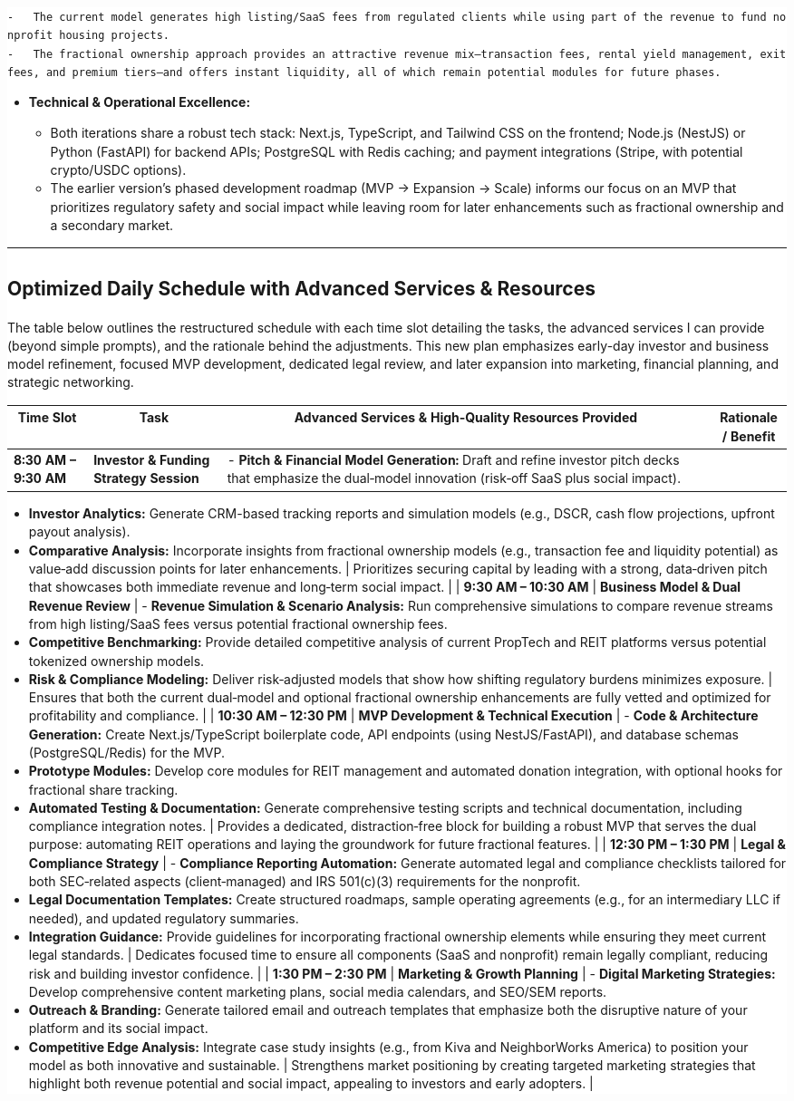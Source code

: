     -   The current model generates high listing/SaaS fees from regulated clients while using part of the revenue to fund nonprofit housing projects.
    -   The fractional ownership approach provides an attractive revenue mix—transaction fees, rental yield management, exit fees, and premium tiers—and offers instant liquidity, all of which remain potential modules for future phases.
-   **Technical & Operational Excellence:**
    
    -   Both iterations share a robust tech stack: Next.js, TypeScript, and Tailwind CSS on the frontend; Node.js (NestJS) or Python (FastAPI) for backend APIs; PostgreSQL with Redis caching; and payment integrations (Stripe, with potential crypto/USDC options).
    -   The earlier version’s phased development roadmap (MVP → Expansion → Scale) informs our focus on an MVP that prioritizes regulatory safety and social impact while leaving room for later enhancements such as fractional ownership and a secondary market.

___

## **Optimized Daily Schedule with Advanced Services & Resources**

The table below outlines the restructured schedule with each time slot detailing the tasks, the advanced services I can provide (beyond simple prompts), and the rationale behind the adjustments. This new plan emphasizes early-day investor and business model refinement, focused MVP development, dedicated legal review, and later expansion into marketing, financial planning, and strategic networking.

| **Time Slot** | **Task** | **Advanced Services & High‑Quality Resources Provided** | **Rationale / Benefit** |
| --- | --- | --- | --- |
| **8:30 AM – 9:30 AM** | **Investor & Funding Strategy Session** | -  **Pitch & Financial Model Generation:** Draft and refine investor pitch decks that emphasize the dual‑model innovation (risk‑off SaaS plus social impact).  
-  **Investor Analytics:** Generate CRM-based tracking reports and simulation models (e.g., DSCR, cash flow projections, upfront payout analysis).  
-  **Comparative Analysis:** Incorporate insights from fractional ownership models (e.g., transaction fee and liquidity potential) as value‑add discussion points for later enhancements. | Prioritizes securing capital by leading with a strong, data‑driven pitch that showcases both immediate revenue and long‑term social impact. |
| **9:30 AM – 10:30 AM** | **Business Model & Dual Revenue Review** | -  **Revenue Simulation & Scenario Analysis:** Run comprehensive simulations to compare revenue streams from high listing/SaaS fees versus potential fractional ownership fees.  
-  **Competitive Benchmarking:** Provide detailed competitive analysis of current PropTech and REIT platforms versus potential tokenized ownership models.  
-  **Risk & Compliance Modeling:** Deliver risk‑adjusted models that show how shifting regulatory burdens minimizes exposure. | Ensures that both the current dual‑model and optional fractional ownership enhancements are fully vetted and optimized for profitability and compliance. |
| **10:30 AM – 12:30 PM** | **MVP Development & Technical Execution** | -  **Code & Architecture Generation:** Create Next.js/TypeScript boilerplate code, API endpoints (using NestJS/FastAPI), and database schemas (PostgreSQL/Redis) for the MVP.  
-  **Prototype Modules:** Develop core modules for REIT management and automated donation integration, with optional hooks for fractional share tracking.  
-  **Automated Testing & Documentation:** Generate comprehensive testing scripts and technical documentation, including compliance integration notes. | Provides a dedicated, distraction‑free block for building a robust MVP that serves the dual purpose: automating REIT operations and laying the groundwork for future fractional features. |
| **12:30 PM – 1:30 PM** | **Legal & Compliance Strategy** | -  **Compliance Reporting Automation:** Generate automated legal and compliance checklists tailored for both SEC‑related aspects (client‑managed) and IRS 501(c)(3) requirements for the nonprofit.  
-  **Legal Documentation Templates:** Create structured roadmaps, sample operating agreements (e.g., for an intermediary LLC if needed), and updated regulatory summaries.  
-  **Integration Guidance:** Provide guidelines for incorporating fractional ownership elements while ensuring they meet current legal standards. | Dedicates focused time to ensure all components (SaaS and nonprofit) remain legally compliant, reducing risk and building investor confidence. |
| **1:30 PM – 2:30 PM** | **Marketing & Growth Planning** | -  **Digital Marketing Strategies:** Develop comprehensive content marketing plans, social media calendars, and SEO/SEM reports.  
-  **Outreach & Branding:** Generate tailored email and outreach templates that emphasize both the disruptive nature of your platform and its social impact.  
-  **Competitive Edge Analysis:** Integrate case study insights (e.g., from Kiva and NeighborWorks America) to position your model as both innovative and sustainable. | Strengthens market positioning by creating targeted marketing strategies that highlight both revenue potential and social impact, appealing to investors and early adopters. |